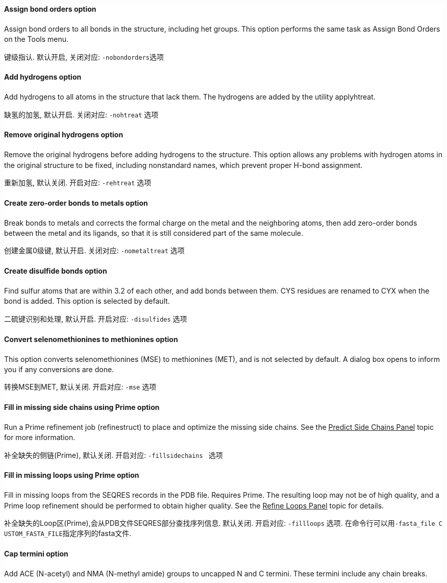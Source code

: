 #### Assign bond orders option  
Assign bond orders to all bonds in the structure, including het groups. This option performs the same task as Assign Bond Orders on the Tools menu.

键级指认. 默认开启, 关闭对应: `-nobondorders`选项

#### Add hydrogens option  
Add hydrogens to all atoms in the structure that lack them. The hydrogens are added by the utility applyhtreat.

缺氢的加氢, 默认开启. 关闭对应: `-nohtreat` 选项

#### Remove original hydrogens option  
Remove the original hydrogens before adding hydrogens to the structure. This option allows any problems with hydrogen atoms in the original structure to be fixed, including nonstandard names, which prevent proper H-bond assignment.

重新加氢, 默认关闭. 开启对应: `-rehtreat` 选项

#### Create zero-order bonds to metals option  
Break bonds to metals and corrects the formal charge on the metal and the neighboring atoms, then add zero-order bonds between the metal and its ligands, so that it is still considered part of the same molecule.

创建金属0级键, 默认开启. 关闭对应: `-nometaltreat` 选项

#### Create disulfide bonds option  
Find sulfur atoms that are within 3.2  of each other, and add bonds between them. CYS residues are renamed to CYX when the bond is added. This option is selected by default.

二硫键识别和处理, 默认开启. 开启对应: `-disulfides` 选项

#### Convert selenomethionines to methionines option  
This option converts selenomethionines (MSE) to methionines (MET), and is not selected by default. A dialog box opens to inform you if any conversions are done.

转换MSE到MET, 默认关闭. 开启对应: `-mse` 选项

#### Fill in missing side chains using Prime option  
Run a Prime refinement job (refinestruct) to place and optimize the missing side chains. See the [Predict Side Chains Panel](http://platinhom.github.io/HomPDF/manual/Schrodinger_2015-2_docs/maestro/help_Maestro/prime/predict_side_chains.html) topic for more information.

补全缺失的侧链(Prime), 默认关闭. 开启对应: `-fillsidechains ` 选项

#### Fill in missing loops using Prime option  
Fill in missing loops from the SEQRES records in the PDB file. Requires Prime. The resulting loop may not be of high quality, and a Prime loop refinement should be performed to obtain higher quality. See the [Refine Loops Panel](http://platinhom.github.io/HomPDF/manual/Schrodinger_2015-2_docs/maestro/help_Maestro/prime/refine_loops.html) topic for details.

补全缺失的Loop区(Prime),会从PDB文件SEQRES部分查找序列信息. 默认关闭. 开启对应: `-fillloops` 选项. 在命令行可以用`-fasta_file CUSTOM_FASTA_FILE`指定序列的fasta文件.

#### Cap termini option  
Add ACE (N-acetyl) and NMA (N-methyl amide) groups to uncapped N and C termini. These termini include any chain breaks.
